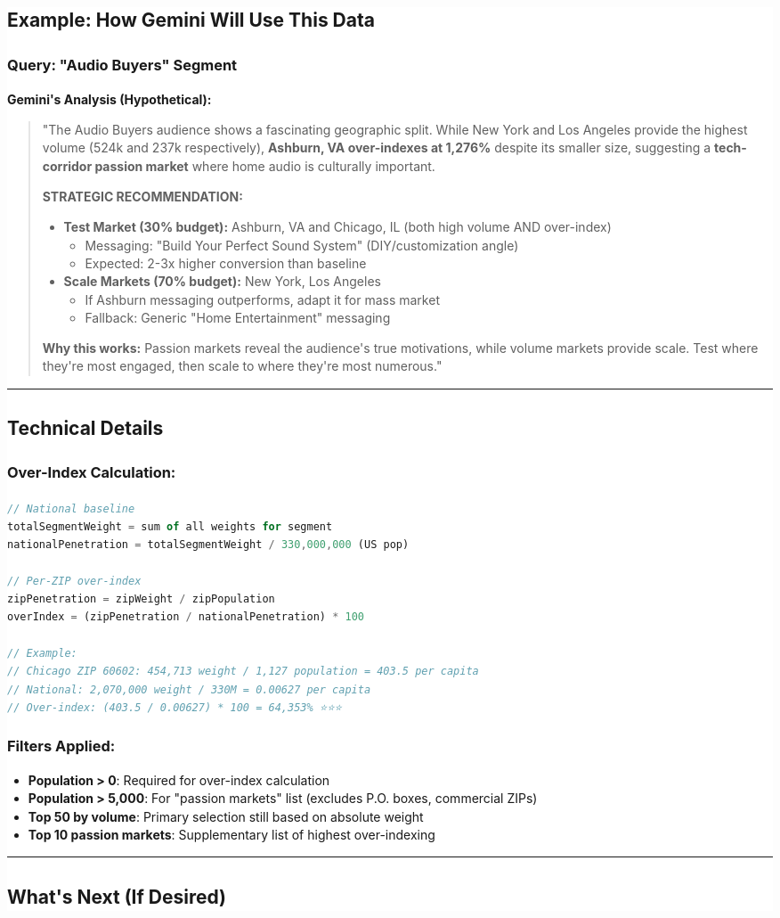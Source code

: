
## Example: How Gemini Will Use This Data

### Query: "Audio Buyers" Segment

**Gemini's Analysis (Hypothetical):**
> "The Audio Buyers audience shows a fascinating geographic split. While New York and Los Angeles provide the highest volume (524k and 237k respectively), **Ashburn, VA over-indexes at 1,276%** despite its smaller size, suggesting a **tech-corridor passion market** where home audio is culturally important.
> 
> **STRATEGIC RECOMMENDATION:**
> - **Test Market (30% budget):** Ashburn, VA and Chicago, IL (both high volume AND over-index)
>   - Messaging: "Build Your Perfect Sound System" (DIY/customization angle)
>   - Expected: 2-3x higher conversion than baseline
> - **Scale Markets (70% budget):** New York, Los Angeles
>   - If Ashburn messaging outperforms, adapt it for mass market
>   - Fallback: Generic "Home Entertainment" messaging
> 
> **Why this works:** Passion markets reveal the audience's true motivations, while volume markets provide scale. Test where they're most engaged, then scale to where they're most numerous."

---

## Technical Details

### Over-Index Calculation:
```typescript
// National baseline
totalSegmentWeight = sum of all weights for segment
nationalPenetration = totalSegmentWeight / 330,000,000 (US pop)

// Per-ZIP over-index
zipPenetration = zipWeight / zipPopulation
overIndex = (zipPenetration / nationalPenetration) * 100

// Example:
// Chicago ZIP 60602: 454,713 weight / 1,127 population = 403.5 per capita
// National: 2,070,000 weight / 330M = 0.00627 per capita
// Over-index: (403.5 / 0.00627) * 100 = 64,353% ⭐⭐⭐
```

### Filters Applied:
- **Population > 0**: Required for over-index calculation
- **Population > 5,000**: For "passion markets" list (excludes P.O. boxes, commercial ZIPs)
- **Top 50 by volume**: Primary selection still based on absolute weight
- **Top 10 passion markets**: Supplementary list of highest over-indexing

---

## What's Next (If Desired)
